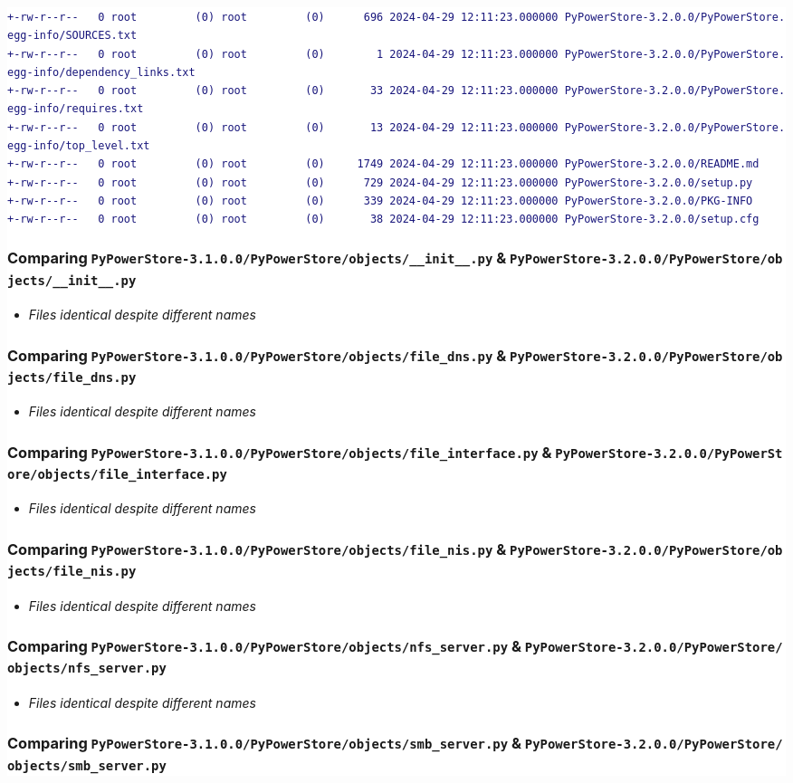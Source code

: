 ```diff
+-rw-r--r--   0 root         (0) root         (0)      696 2024-04-29 12:11:23.000000 PyPowerStore-3.2.0.0/PyPowerStore.egg-info/SOURCES.txt
+-rw-r--r--   0 root         (0) root         (0)        1 2024-04-29 12:11:23.000000 PyPowerStore-3.2.0.0/PyPowerStore.egg-info/dependency_links.txt
+-rw-r--r--   0 root         (0) root         (0)       33 2024-04-29 12:11:23.000000 PyPowerStore-3.2.0.0/PyPowerStore.egg-info/requires.txt
+-rw-r--r--   0 root         (0) root         (0)       13 2024-04-29 12:11:23.000000 PyPowerStore-3.2.0.0/PyPowerStore.egg-info/top_level.txt
+-rw-r--r--   0 root         (0) root         (0)     1749 2024-04-29 12:11:23.000000 PyPowerStore-3.2.0.0/README.md
+-rw-r--r--   0 root         (0) root         (0)      729 2024-04-29 12:11:23.000000 PyPowerStore-3.2.0.0/setup.py
+-rw-r--r--   0 root         (0) root         (0)      339 2024-04-29 12:11:23.000000 PyPowerStore-3.2.0.0/PKG-INFO
+-rw-r--r--   0 root         (0) root         (0)       38 2024-04-29 12:11:23.000000 PyPowerStore-3.2.0.0/setup.cfg
```

### Comparing `PyPowerStore-3.1.0.0/PyPowerStore/objects/__init__.py` & `PyPowerStore-3.2.0.0/PyPowerStore/objects/__init__.py`

 * *Files identical despite different names*

### Comparing `PyPowerStore-3.1.0.0/PyPowerStore/objects/file_dns.py` & `PyPowerStore-3.2.0.0/PyPowerStore/objects/file_dns.py`

 * *Files identical despite different names*

### Comparing `PyPowerStore-3.1.0.0/PyPowerStore/objects/file_interface.py` & `PyPowerStore-3.2.0.0/PyPowerStore/objects/file_interface.py`

 * *Files identical despite different names*

### Comparing `PyPowerStore-3.1.0.0/PyPowerStore/objects/file_nis.py` & `PyPowerStore-3.2.0.0/PyPowerStore/objects/file_nis.py`

 * *Files identical despite different names*

### Comparing `PyPowerStore-3.1.0.0/PyPowerStore/objects/nfs_server.py` & `PyPowerStore-3.2.0.0/PyPowerStore/objects/nfs_server.py`

 * *Files identical despite different names*

### Comparing `PyPowerStore-3.1.0.0/PyPowerStore/objects/smb_server.py` & `PyPowerStore-3.2.0.0/PyPowerStore/objects/smb_server.py`
